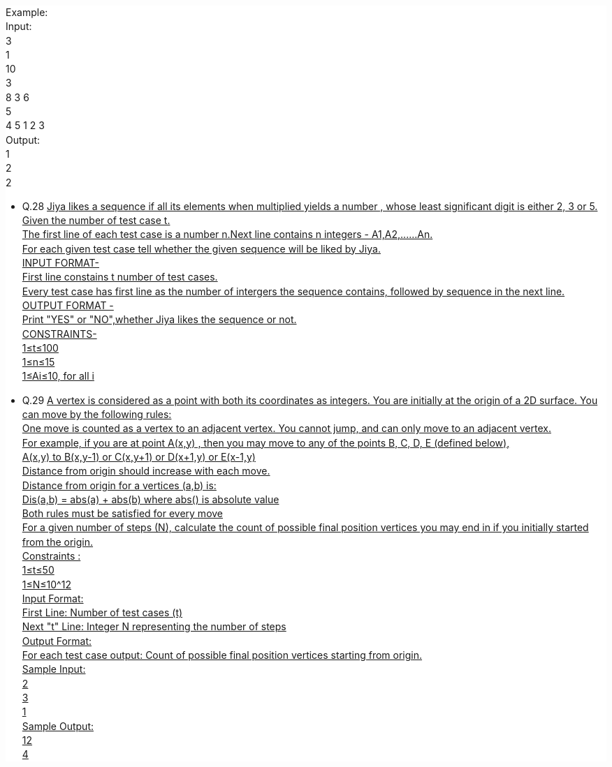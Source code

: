 Example:<br>
  Input:<br>
    3<br>
    1<br>
    10<br>
    3<br>
    8 3 6<br>
    5<br>
    4 5 1 2 3<br>
  Output:<br>
    1<br>
    2<br>
    2<br>
</a>

- Q.28 <a href="https://www.hackerearth.com/problem/algorithm/jiyas-sequence/">
Jiya likes a sequence if all its elements when multiplied yields a number , whose least significant digit is either 2, 3 or 5.<br>
Given the number of  test case t.<br>
The first line of each test case is a number n.Next line contains n integers - A1,A2,......An.<br>
For each given test case tell whether the given sequence will be liked by Jiya.<br>
INPUT FORMAT-<br>
First line constains t number of test cases.<br>
Every test case has first line as the number of intergers the sequence contains, followed by sequence in the next line.<br>
OUTPUT FORMAT -<br>
Print "YES" or "NO",whether Jiya likes the sequence or not.<br>
CONSTRAINTS-<br>
1≤t≤100<br>
1≤n≤15<br>
1≤Ai≤10, for all i
</a>

- Q.29 <a href="https://www.hackerearth.com/problem/algorithm/city-tour/">
A vertex is considered as a point with both its coordinates as integers.
You are initially at the origin of a 2D surface. You can move by the following rules:<br>
One move is counted as a vertex to an adjacent vertex. You cannot jump, and can only move to an adjacent vertex.<br>
For example, if you are at point A(x,y) , then you may move to any of the points  B, C, D, E (defined below),<br>
A(x,y)  to  B(x,y-1) or C(x,y+1) or D(x+1,y) or E(x-1,y)<br>
Distance from origin should increase with each move.<br>
Distance from origin for a vertices (a,b) is:<br>
Dis(a,b) = abs(a) + abs(b) where abs() is absolute value<br>
Both rules must be satisfied for every move<br>
For a given number of steps (N), calculate the count of possible final position vertices you may end in if you initially started from the origin.<br>
Constraints :<br>
1≤t≤50<br>
1≤N≤10^12<br>
Input Format:<br>
First Line: Number of test cases (t)<br>
Next "t" Line: Integer N representing the number of steps<br>
Output Format:<br>
  For each test case output: Count of possible final position vertices starting from origin.<br>
Sample Input:<br>
2<br>
3<br>
1<br>
Sample Output: <br>
12<br>
4<br>
</a>
